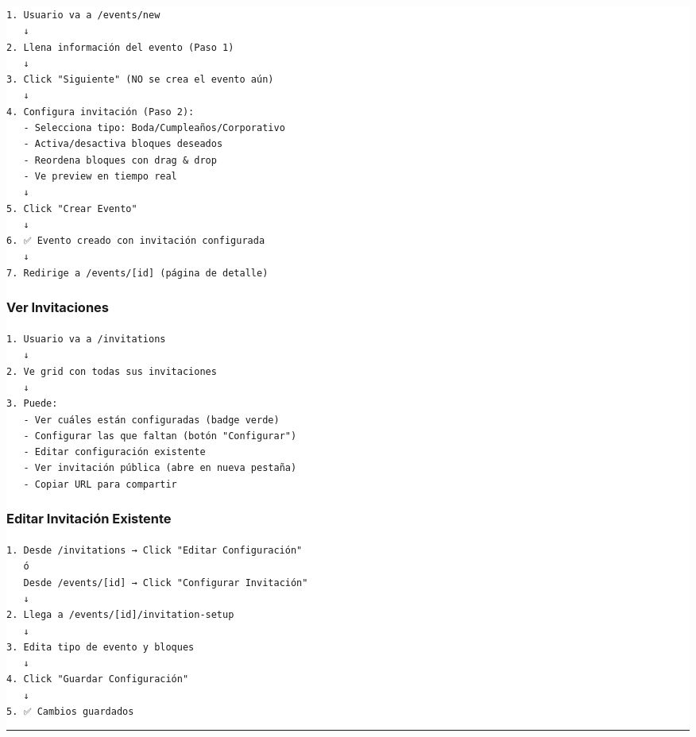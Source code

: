 ```
1. Usuario va a /events/new
   ↓
2. Llena información del evento (Paso 1)
   ↓
3. Click "Siguiente" (NO se crea el evento aún)
   ↓
4. Configura invitación (Paso 2):
   - Selecciona tipo: Boda/Cumpleaños/Corporativo
   - Activa/desactiva bloques deseados
   - Reordena bloques con drag & drop
   - Ve preview en tiempo real
   ↓
5. Click "Crear Evento"
   ↓
6. ✅ Evento creado con invitación configurada
   ↓
7. Redirige a /events/[id] (página de detalle)
```

### **Ver Invitaciones**

```
1. Usuario va a /invitations
   ↓
2. Ve grid con todas sus invitaciones
   ↓
3. Puede:
   - Ver cuáles están configuradas (badge verde)
   - Configurar las que faltan (botón "Configurar")
   - Editar configuración existente
   - Ver invitación pública (abre en nueva pestaña)
   - Copiar URL para compartir
```

### **Editar Invitación Existente**

```
1. Desde /invitations → Click "Editar Configuración"
   ó
   Desde /events/[id] → Click "Configurar Invitación"
   ↓
2. Llega a /events/[id]/invitation-setup
   ↓
3. Edita tipo de evento y bloques
   ↓
4. Click "Guardar Configuración"
   ↓
5. ✅ Cambios guardados
```

---
